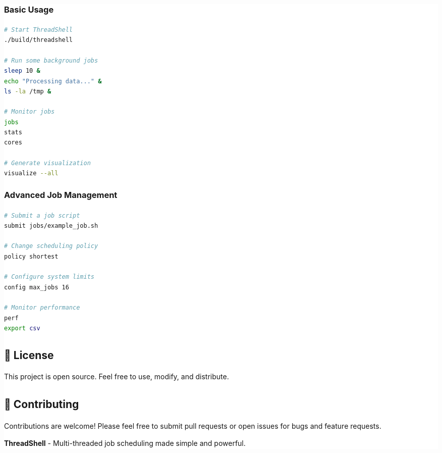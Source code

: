 ### Basic Usage
```bash
# Start ThreadShell
./build/threadshell

# Run some background jobs
sleep 10 &
echo "Processing data..." &
ls -la /tmp &

# Monitor jobs
jobs
stats
cores

# Generate visualization
visualize --all
```

### Advanced Job Management
```bash
# Submit a job script
submit jobs/example_job.sh

# Change scheduling policy
policy shortest

# Configure system limits
config max_jobs 16

# Monitor performance
perf
export csv
```

## 📝 License

This project is open source. Feel free to use, modify, and distribute.

## 🤝 Contributing

Contributions are welcome! Please feel free to submit pull requests or open issues for bugs and feature requests.


**ThreadShell** - Multi-threaded job scheduling made simple and powerful. 